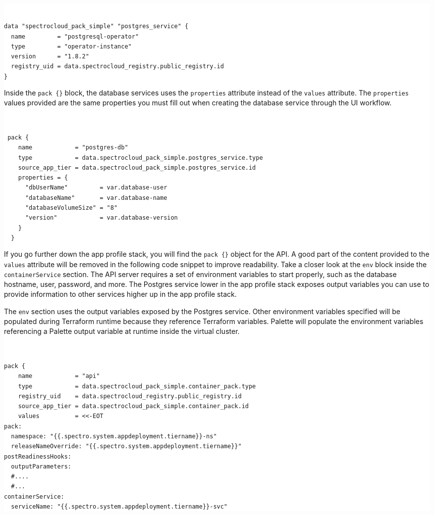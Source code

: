 <br />

```
data "spectrocloud_pack_simple" "postgres_service" {
  name         = "postgresql-operator"
  type         = "operator-instance"
  version      = "1.8.2"
  registry_uid = data.spectrocloud_registry.public_registry.id
}
```

Inside the `pack {}` block, the database services uses the `properties` attribute instead of the `values` attribute. The
`properties` values provided are the same properties you must fill out when creating the database service through the UI
workflow.

<br />

```hcl
 pack {
    name            = "postgres-db"
    type            = data.spectrocloud_pack_simple.postgres_service.type
    source_app_tier = data.spectrocloud_pack_simple.postgres_service.id
    properties = {
      "dbUserName"         = var.database-user
      "databaseName"       = var.database-name
      "databaseVolumeSize" = "8"
      "version"            = var.database-version
    }
  }
```

If you go further down the app profile stack, you will find the `pack {}` object for the API. A good part of the content
provided to the `values` attribute will be removed in the following code snippet to improve readability. Take a closer
look at the `env` block inside the `containerService` section. The API server requires a set of environment variables to
start properly, such as the database hostname, user, password, and more. The Postgres service lower in the app profile
stack exposes output variables you can use to provide information to other services higher up in the app profile stack.

The `env` section uses the output variables exposed by the Postgres service. Other environment variables specified will
be populated during Terraform runtime because they reference Terraform variables. Palette will populate the environment
variables referencing a Palette output variable at runtime inside the virtual cluster.

<br />

```hcl
pack {
    name            = "api"
    type            = data.spectrocloud_pack_simple.container_pack.type
    registry_uid    = data.spectrocloud_registry.public_registry.id
    source_app_tier = data.spectrocloud_pack_simple.container_pack.id
    values          = <<-EOT
pack:
  namespace: "{{.spectro.system.appdeployment.tiername}}-ns"
  releaseNameOverride: "{{.spectro.system.appdeployment.tiername}}"
postReadinessHooks:
  outputParameters:
  #....
  #...
containerService:
  serviceName: "{{.spectro.system.appdeployment.tiername}}-svc"
```